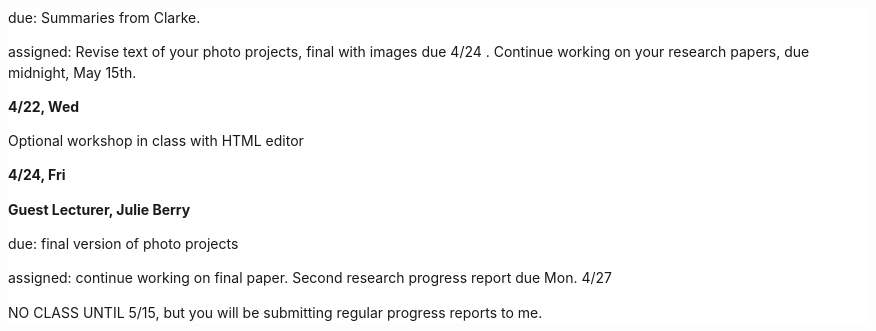due: Summaries from Clarke.

assigned: Revise text of your photo projects, final with images due 4/24 .
Continue working on your research papers, due midnight, May 15th.

**4/22, Wed**

Optional workshop in class with HTML editor

**4/24, Fri**

**Guest Lecturer, Julie Berry**

due: final version of photo projects

assigned: continue working on final paper.   Second research progress report
due Mon. 4/27

NO CLASS UNTIL 5/15, but you will be submitting regular progress reports to
me.

